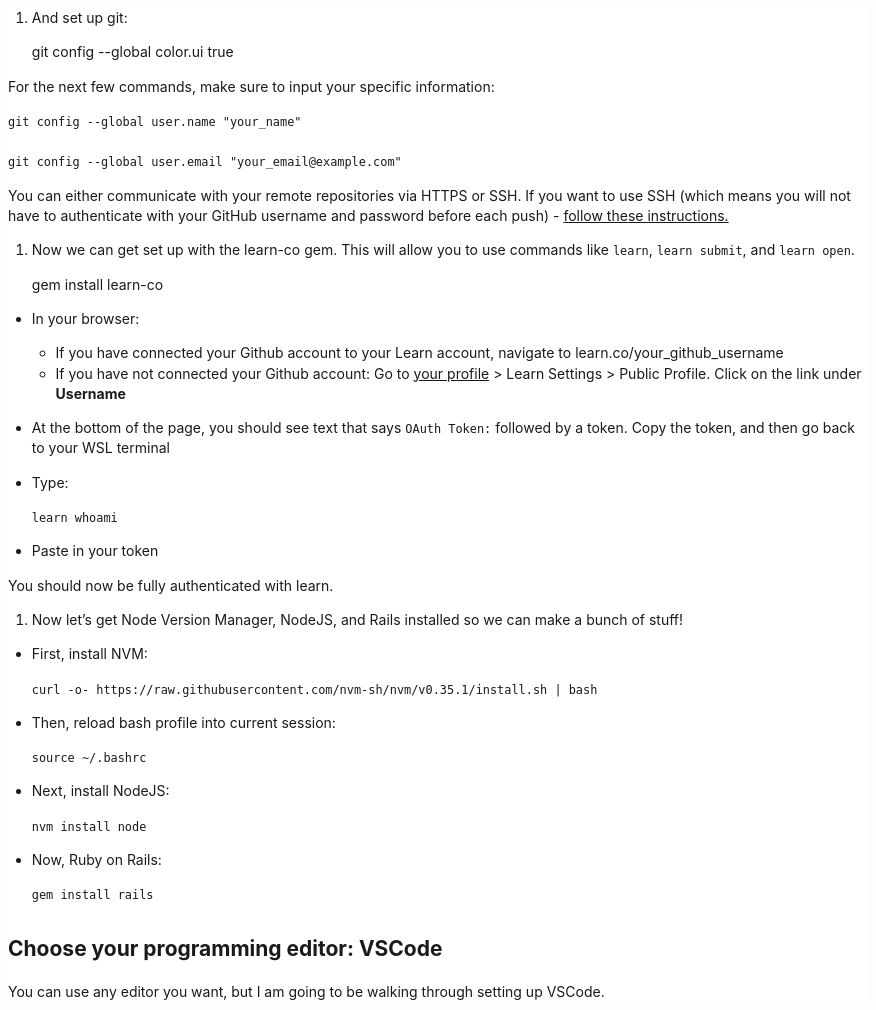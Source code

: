 1.  And set up git:



    git config --global color.ui true

For the next few commands, make sure to input your specific information:

    git config --global user.name "your_name"

    git config --global user.email "your_email@example.com"

You can either communicate with your remote repositories via HTTPS or SSH. If you want to use SSH (which means you will not have to authenticate with your GitHub username and password before each push) - [follow these instructions.](https://help.github.com/articles/generating-a-new-ssh-key-and-adding-it-to-the-ssh-agent/)

1.  Now we can get set up with the learn-co gem. This will allow you to use commands like `learn`, `learn submit`, and `learn open`.



    gem install learn-co

-   In your browser:
    -   If you have connected your Github account to your Learn account, navigate to learn.co/your\_github\_username
    -   If you have not connected your Github account: Go to [your profile](https://learn.co/account/profile) &gt; Learn Settings &gt; Public Profile. Click on the link under **Username**
-   At the bottom of the page, you should see text that says `OAuth Token:` followed by a token. Copy the token, and then go back to your WSL terminal
-   Type:

        learn whoami

-   Paste in your token

You should now be fully authenticated with learn.

1.  Now let’s get Node Version Manager, NodeJS, and Rails installed so we can make a bunch of stuff!

-   First, install NVM:

        curl -o- https://raw.githubusercontent.com/nvm-sh/nvm/v0.35.1/install.sh | bash

-   Then, reload bash profile into current session:

        source ~/.bashrc

-   Next, install NodeJS:

        nvm install node

-   Now, Ruby on Rails:

        gem install rails

Choose your programming editor: VSCode
--------------------------------------

You can use any editor you want, but I am going to be walking through setting up VSCode.
